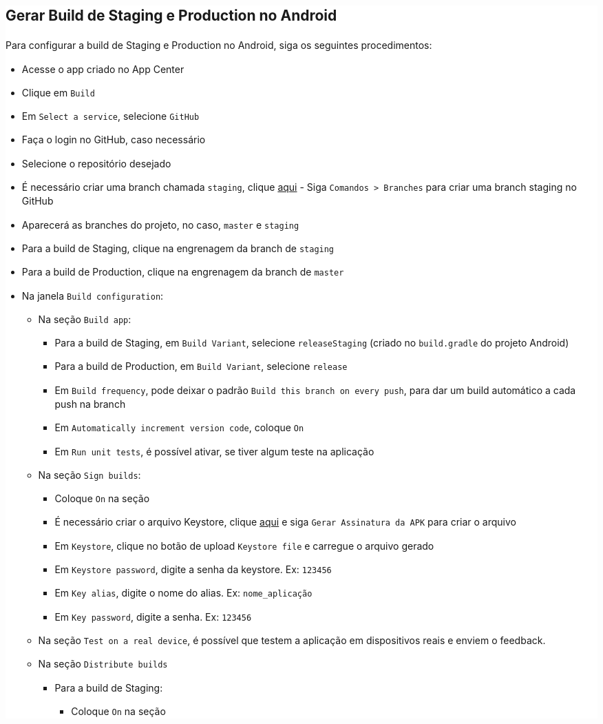 ## Gerar Build de Staging e Production no Android

Para configurar a build de Staging e Production no Android, siga os seguintes procedimentos:

- Acesse o app criado no App Center

- Clique em `Build`

- Em `Select a service`, selecione `GitHub`

- Faça o login no GitHub, caso necessário

- Selecione o repositório desejado

- É necessário criar uma branch chamada `staging`, clique [aqui](../version-control/git.md) - Siga `Comandos > Branches` para criar uma branch staging no GitHub

- Aparecerá as branches do projeto, no caso, `master` e `staging`

- Para a build de Staging, clique na engrenagem da branch de `staging`

- Para a build de Production, clique na engrenagem da branch de `master`

- Na janela `Build configuration`:

  - Na seção `Build app`:

    - Para a build de Staging, em `Build Variant`, selecione `releaseStaging` (criado no `build.gradle` do projeto Android)

    - Para a build de Production, em `Build Variant`, selecione `release`

    - Em `Build frequency`, pode deixar o padrão `Build this branch on every push`, para dar um build automático a cada push na branch

    - Em `Automatically increment version code`, coloque `On`

    - Em `Run unit tests`, é possível ativar, se tiver algum teste na aplicação

  - Na seção `Sign builds`:

    - Coloque `On` na seção

    - É necessário criar o arquivo Keystore, clique [aqui](../password-manager/keytool.md) e siga `Gerar Assinatura da APK` para criar o arquivo

    - Em `Keystore`, clique no botão de upload `Keystore file` e carregue o arquivo gerado

    - Em `Keystore password`, digite a senha da keystore. Ex: `123456`

    - Em `Key alias`, digite o nome do alias. Ex: `nome_aplicação`

    - Em `Key password`, digite a senha. Ex: `123456`

  - Na seção `Test on a real device`, é possível que testem a aplicação em dispositivos reais e enviem o feedback.

  - Na seção `Distribute builds`

    - Para a build de Staging:

      - Coloque `On` na seção
  